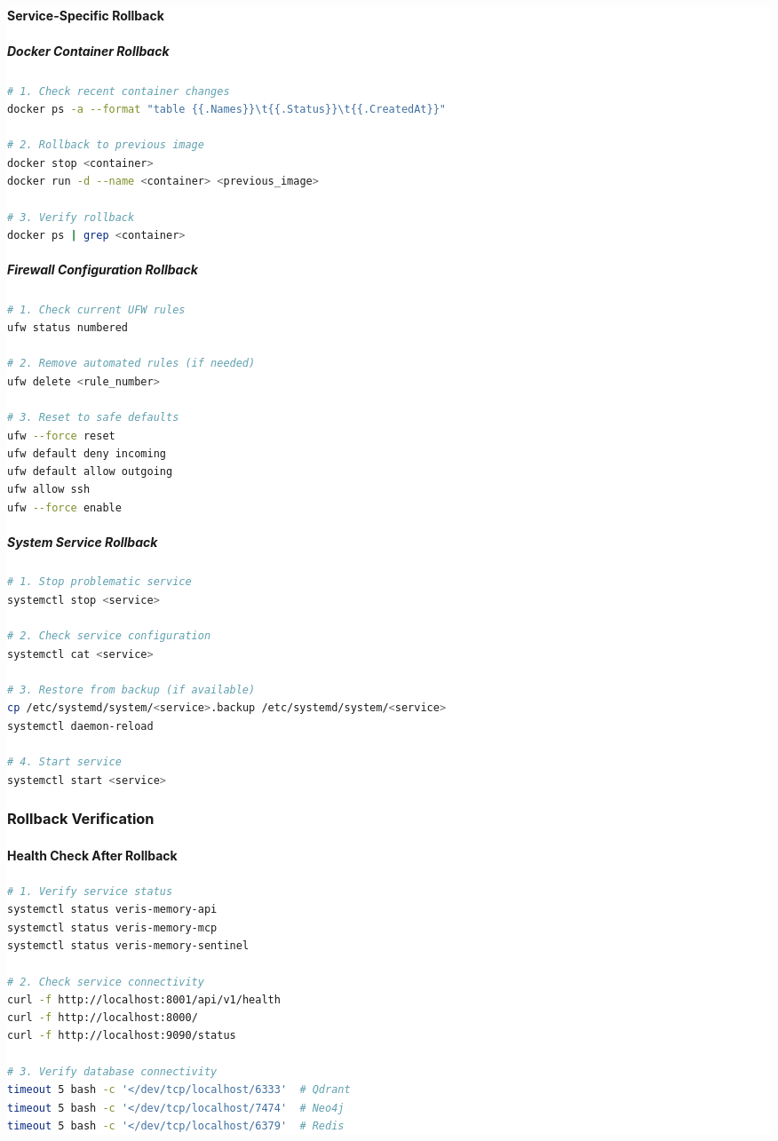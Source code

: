 #### Service-Specific Rollback

##### Docker Container Rollback
```bash
# 1. Check recent container changes
docker ps -a --format "table {{.Names}}\t{{.Status}}\t{{.CreatedAt}}"

# 2. Rollback to previous image
docker stop <container>
docker run -d --name <container> <previous_image>

# 3. Verify rollback
docker ps | grep <container>
```

##### Firewall Configuration Rollback
```bash
# 1. Check current UFW rules
ufw status numbered

# 2. Remove automated rules (if needed)
ufw delete <rule_number>

# 3. Reset to safe defaults
ufw --force reset
ufw default deny incoming
ufw default allow outgoing
ufw allow ssh
ufw --force enable
```

##### System Service Rollback
```bash
# 1. Stop problematic service
systemctl stop <service>

# 2. Check service configuration
systemctl cat <service>

# 3. Restore from backup (if available)
cp /etc/systemd/system/<service>.backup /etc/systemd/system/<service>
systemctl daemon-reload

# 4. Start service
systemctl start <service>
```

### Rollback Verification

#### Health Check After Rollback
```bash
# 1. Verify service status
systemctl status veris-memory-api
systemctl status veris-memory-mcp
systemctl status veris-memory-sentinel

# 2. Check service connectivity
curl -f http://localhost:8001/api/v1/health
curl -f http://localhost:8000/
curl -f http://localhost:9090/status

# 3. Verify database connectivity
timeout 5 bash -c '</dev/tcp/localhost/6333'  # Qdrant
timeout 5 bash -c '</dev/tcp/localhost/7474'  # Neo4j
timeout 5 bash -c '</dev/tcp/localhost/6379'  # Redis
```